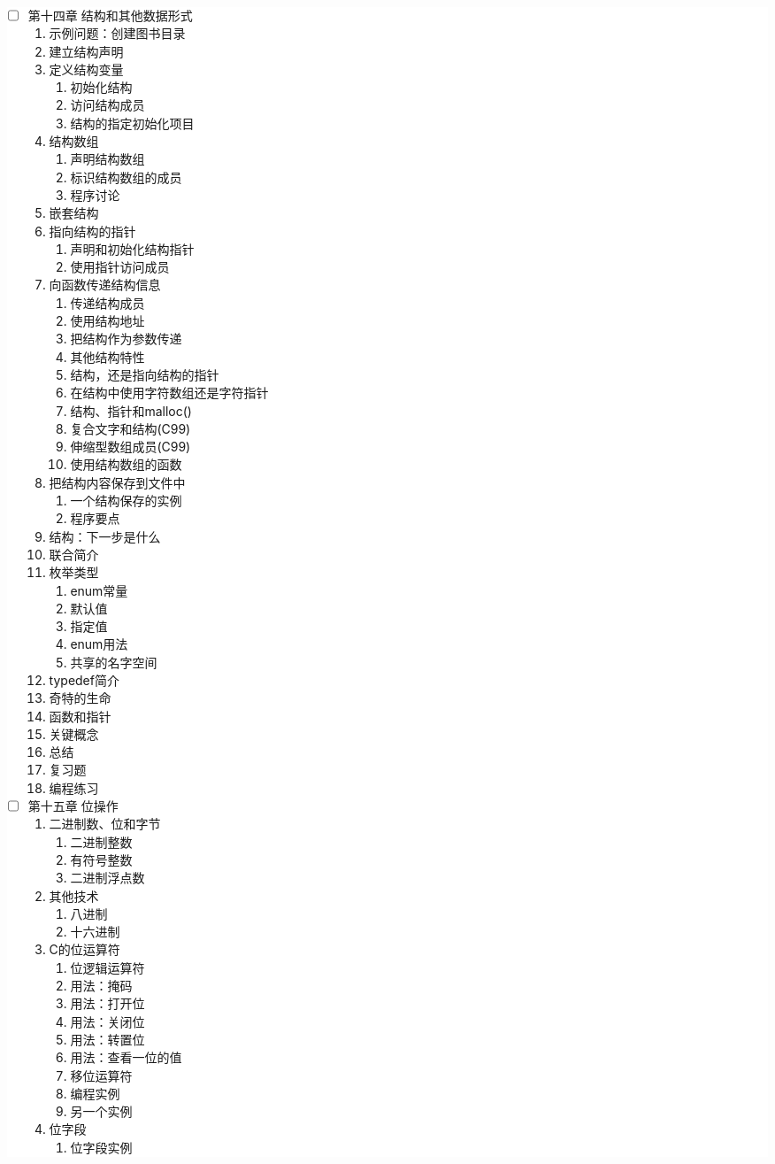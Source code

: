 * [ ] 第十四章 结构和其他数据形式
	1. 示例问题：创建图书目录
	2. 建立结构声明
	3. 定义结构变量
		1. 初始化结构
		2. 访问结构成员
		3. 结构的指定初始化项目
	4. 结构数组
		1. 声明结构数组
		2. 标识结构数组的成员
		3. 程序讨论
	5. 嵌套结构
	6. 指向结构的指针
		1. 声明和初始化结构指针
		2. 使用指针访问成员
	7. 向函数传递结构信息
		1. 传递结构成员
		2. 使用结构地址
		3. 把结构作为参数传递
		4. 其他结构特性
		5. 结构，还是指向结构的指针
		6. 在结构中使用字符数组还是字符指针
		7. 结构、指针和malloc()
		8. 复合文字和结构(C99)
		9. 伸缩型数组成员(C99)
		10. 使用结构数组的函数
	8. 把结构内容保存到文件中
		1. 一个结构保存的实例
		2. 程序要点
	9. 结构：下一步是什么
	10. 联合简介
	11. 枚举类型
		1. enum常量
		2. 默认值
		3. 指定值
		4. enum用法
		5. 共享的名字空间
	12. typedef简介
	13. 奇特的生命
	14. 函数和指针
	15. 关键概念
	16. 总结
	17. 复习题
	18. 编程练习
* [ ] 第十五章 位操作
	1. 二进制数、位和字节
		1. 二进制整数
		2. 有符号整数
		3. 二进制浮点数
	2. 其他技术
		1. 八进制
		2. 十六进制
	3. C的位运算符
		1. 位逻辑运算符
		2. 用法：掩码
		3. 用法：打开位
		4. 用法：关闭位
		5. 用法：转置位
		6. 用法：查看一位的值
		7. 移位运算符
		8. 编程实例
		9. 另一个实例
	4. 位字段
		1. 位字段实例